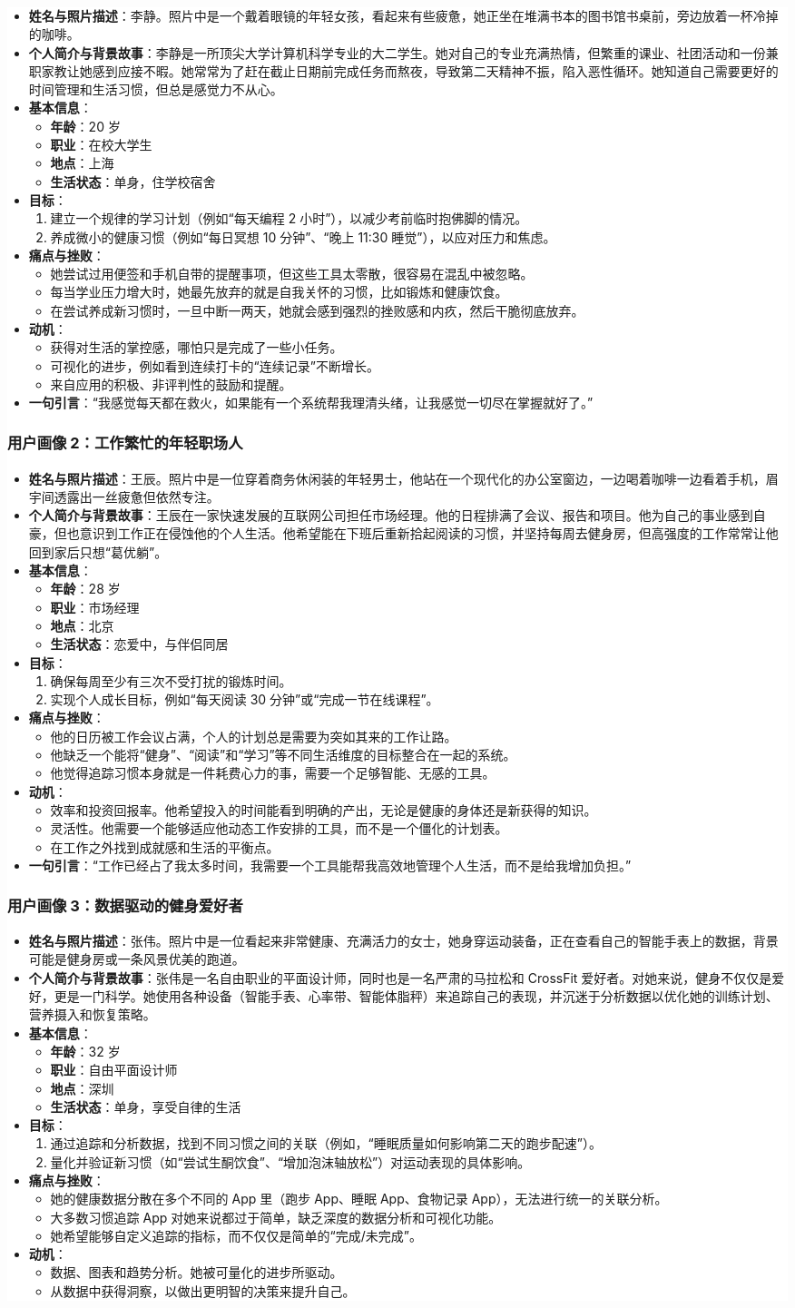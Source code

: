 - **姓名与照片描述**：李静。照片中是一个戴着眼镜的年轻女孩，看起来有些疲惫，她正坐在堆满书本的图书馆书桌前，旁边放着一杯冷掉的咖啡。
- **个人简介与背景故事**：李静是一所顶尖大学计算机科学专业的大二学生。她对自己的专业充满热情，但繁重的课业、社团活动和一份兼职家教让她感到应接不暇。她常常为了赶在截止日期前完成任务而熬夜，导致第二天精神不振，陷入恶性循环。她知道自己需要更好的时间管理和生活习惯，但总是感觉力不从心。
- **基本信息**：
  - **年龄**：20 岁
  - **职业**：在校大学生
  - **地点**：上海
  - **生活状态**：单身，住学校宿舍
- **目标**：
  1. 建立一个规律的学习计划（例如“每天编程 2 小时”），以减少考前临时抱佛脚的情况。
  2. 养成微小的健康习惯（例如“每日冥想 10 分钟”、“晚上 11:30 睡觉”），以应对压力和焦虑。
- **痛点与挫败**：
  - 她尝试过用便签和手机自带的提醒事项，但这些工具太零散，很容易在混乱中被忽略。
  - 每当学业压力增大时，她最先放弃的就是自我关怀的习惯，比如锻炼和健康饮食。
  - 在尝试养成新习惯时，一旦中断一两天，她就会感到强烈的挫败感和内疚，然后干脆彻底放弃。
- **动机**：
  - 获得对生活的掌控感，哪怕只是完成了一些小任务。
  - 可视化的进步，例如看到连续打卡的“连续记录”不断增长。
  - 来自应用的积极、非评判性的鼓励和提醒。
- **一句引言**：“我感觉每天都在救火，如果能有一个系统帮我理清头绪，让我感觉一切尽在掌握就好了。”

### **用户画像 2：工作繁忙的年轻职场人**

- **姓名与照片描述**：王辰。照片中是一位穿着商务休闲装的年轻男士，他站在一个现代化的办公室窗边，一边喝着咖啡一边看着手机，眉宇间透露出一丝疲惫但依然专注。
- **个人简介与背景故事**：王辰在一家快速发展的互联网公司担任市场经理。他的日程排满了会议、报告和项目。他为自己的事业感到自豪，但也意识到工作正在侵蚀他的个人生活。他希望能在下班后重新拾起阅读的习惯，并坚持每周去健身房，但高强度的工作常常让他回到家后只想“葛优躺”。
- **基本信息**：
  - **年龄**：28 岁
  - **职业**：市场经理
  - **地点**：北京
  - **生活状态**：恋爱中，与伴侣同居
- **目标**：
  1. 确保每周至少有三次不受打扰的锻炼时间。
  2. 实现个人成长目标，例如“每天阅读 30 分钟”或“完成一节在线课程”。
- **痛点与挫败**：
  - 他的日历被工作会议占满，个人的计划总是需要为突如其来的工作让路。
  - 他缺乏一个能将“健身”、“阅读”和“学习”等不同生活维度的目标整合在一起的系统。
  - 他觉得追踪习惯本身就是一件耗费心力的事，需要一个足够智能、无感的工具。
- **动机**：
  - 效率和投资回报率。他希望投入的时间能看到明确的产出，无论是健康的身体还是新获得的知识。
  - 灵活性。他需要一个能够适应他动态工作安排的工具，而不是一个僵化的计划表。
  - 在工作之外找到成就感和生活的平衡点。
- **一句引言**：“工作已经占了我太多时间，我需要一个工具能帮我高效地管理个人生活，而不是给我增加负担。”

### **用户画像 3：数据驱动的健身爱好者**

- **姓名与照片描述**：张伟。照片中是一位看起来非常健康、充满活力的女士，她身穿运动装备，正在查看自己的智能手表上的数据，背景可能是健身房或一条风景优美的跑道。
- **个人简介与背景故事**：张伟是一名自由职业的平面设计师，同时也是一名严肃的马拉松和 CrossFit 爱好者。对她来说，健身不仅仅是爱好，更是一门科学。她使用各种设备（智能手表、心率带、智能体脂秤）来追踪自己的表现，并沉迷于分析数据以优化她的训练计划、营养摄入和恢复策略。
- **基本信息**：
  - **年龄**：32 岁
  - **职业**：自由平面设计师
  - **地点**：深圳
  - **生活状态**：单身，享受自律的生活
- **目标**：
  1. 通过追踪和分析数据，找到不同习惯之间的关联（例如，“睡眠质量如何影响第二天的跑步配速”）。
  2. 量化并验证新习惯（如“尝试生酮饮食”、“增加泡沫轴放松”）对运动表现的具体影响。
- **痛点与挫败**：
  - 她的健康数据分散在多个不同的 App 里（跑步 App、睡眠 App、食物记录 App），无法进行统一的关联分析。
  - 大多数习惯追踪 App 对她来说都过于简单，缺乏深度的数据分析和可视化功能。
  - 她希望能够自定义追踪的指标，而不仅仅是简单的“完成/未完成”。
- **动机**：
  - 数据、图表和趋势分析。她被可量化的进步所驱动。
  - 从数据中获得洞察，以做出更明智的决策来提升自己。
